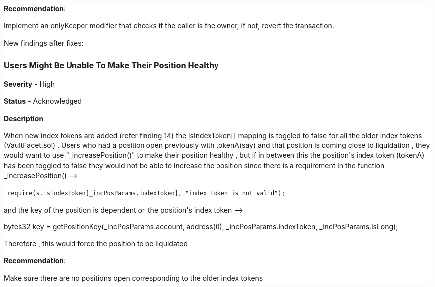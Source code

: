 
**Recommendation**:

Implement an onlyKeeper modifier that checks if the caller is the owner, if not, revert the transaction.



New findings after fixes:


### Users Might Be Unable To Make Their Position Healthy 

**Severity** - High

**Status** - Acknowledged

**Description**

When new index tokens are added (refer finding 14) the isIndexToken[] mapping is toggled to false for all the older index tokens (VaultFacet.sol) . Users who had a position open previously with tokenA(say) and that position is coming close to liquidation ,  they would want to use "_increasePosition()" to make their position healthy , but if in between this the position's index token (tokenA) has been toggled to false they would not be able to increase the position since there is a requirement in the function _increasePosition() -->
```solidity
 require(s.isIndexToken[_incPosParams.indexToken], "index token is not valid");
```
and the key of the position is dependent on the position's index token -->

bytes32 key = getPositionKey(_incPosParams.account, address(0), _incPosParams.indexToken, _incPosParams.isLong);

Therefore , this would force the position to be liquidated


**Recommendation**:

Make sure there are no positions open corresponding to the older index tokens

